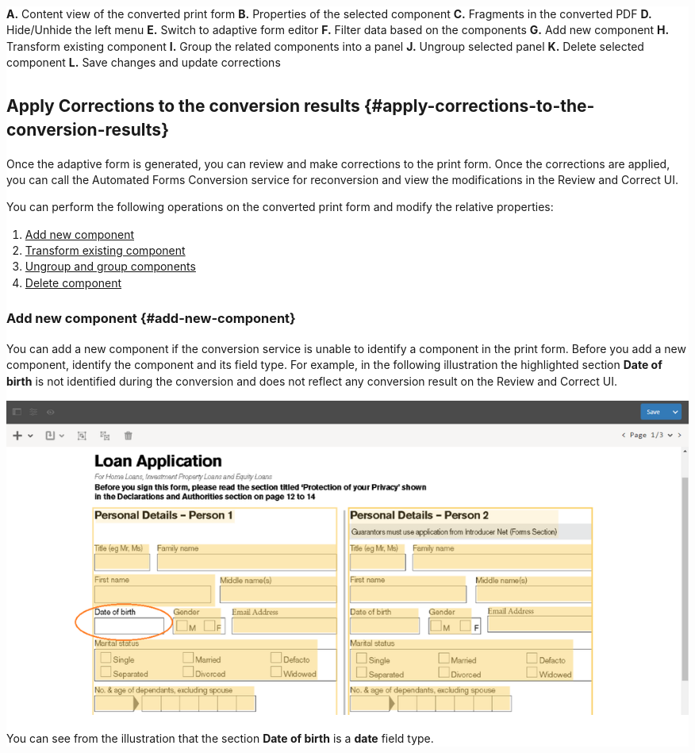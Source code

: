 **A.** Content view of the converted print form **B.** Properties of the selected component **C.** Fragments in the converted PDF **D.** Hide/Unhide the left menu **E.** Switch to adaptive form editor **F.** Filter data based on the components **G.** Add new component **H.** Transform existing component **I.** Group the related components into a panel **J.** Ungroup selected panel **K.** Delete selected component **L.** Save changes and update corrections

## Apply Corrections to the conversion results {#apply-corrections-to-the-conversion-results}

Once the adaptive form is generated, you can review and make corrections to the print form. Once the corrections are applied, you can call the Automated Forms Conversion service for reconversion and view the modifications in the Review and Correct UI.

You can perform the following operations on the converted print form and modify the relative properties:

1. [Add new component](/help/forms/using/wip/review-correct-ui.md#add-new-component)
1. [Transform existing component](/help/forms/using/wip/review-correct-ui.md#transform-component)
1. [Ungroup and group components](/help/forms/using/wip/review-correct-ui.md#ungroup-and-group-components)
1. [Delete component](/help/forms/using/wip/review-correct-ui.md#delete-component)

### Add new component {#add-new-component}

You can add a new component if the conversion service is unable to identify a component in the print form. Before you add a new component, identify the component and its field type. For example, in the following illustration the highlighted section **Date of birth** is not identified during the conversion and does not reflect any conversion result on the Review and Correct UI.

![Add new component](assets/img2.png)

You can see from the illustration that the section **Date of birth** is a **date** field type.
